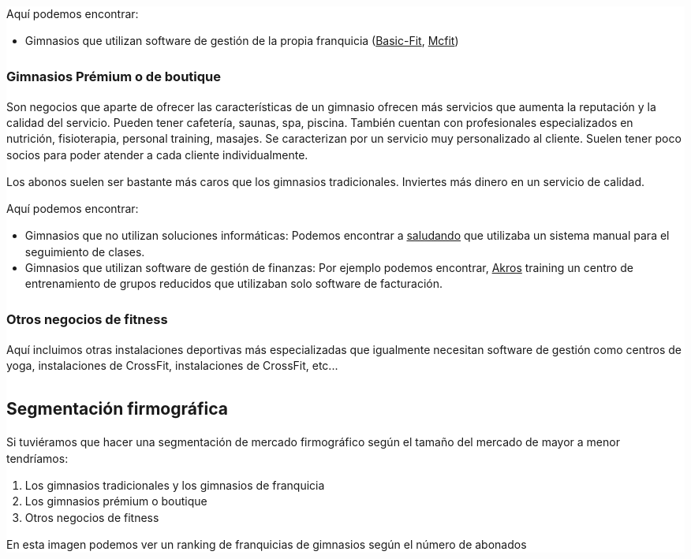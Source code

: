 Aquí podemos encontrar:

- Gimnasios que utilizan software de gestión de la propia franquicia ([Basic-Fit](https://www.basic-fit.com/es-es/basic-fit-app), [Mcfit](https://www.mcfit.com/es/app))

### Gimnasios Prémium o de boutique

Son negocios que aparte de ofrecer las características de un gimnasio ofrecen más servicios
que aumenta la reputación y la calidad del servicio. Pueden tener cafetería, saunas, spa, piscina.
También cuentan con profesionales especializados en nutrición, fisioterapia, personal training, masajes.
Se caracterizan por un servicio muy personalizado al cliente. Suelen tener poco socios
para poder atender a cada cliente individualmente.

Los abonos suelen ser bastante más caros que los gimnasios tradicionales. Inviertes más
dinero en un servicio de calidad.

Aquí podemos encontrar:

- Gimnasios que no utilizan soluciones informáticas: Podemos encontrar a [saludando](https://business.virtuagym.com/es/cliente/saludando/)
  que utilizaba un sistema manual para el seguimiento de clases.
- Gimnasios que utilizan software de gestión de finanzas: Por ejemplo podemos encontrar, [Akros](https://business.virtuagym.com/es/cliente/akros/)
  training un centro de entrenamiento de grupos reducidos que utilizaban solo software de facturación.

### Otros negocios de fitness

Aquí incluimos otras instalaciones deportivas más especializadas que igualmente
necesitan software de gestión como centros de yoga, instalaciones de CrossFit,
instalaciones de CrossFit, etc...

## Segmentación firmográfica

Si tuviéramos que hacer una segmentación de mercado firmográfico según el tamaño
del mercado de mayor a menor tendríamos:

1. Los gimnasios tradicionales y los gimnasios de franquicia
2. Los gimnasios prémium o boutique
3. Otros negocios de fitness

En esta imagen podemos ver un ranking de franquicias de gimnasios según el número de abonados
